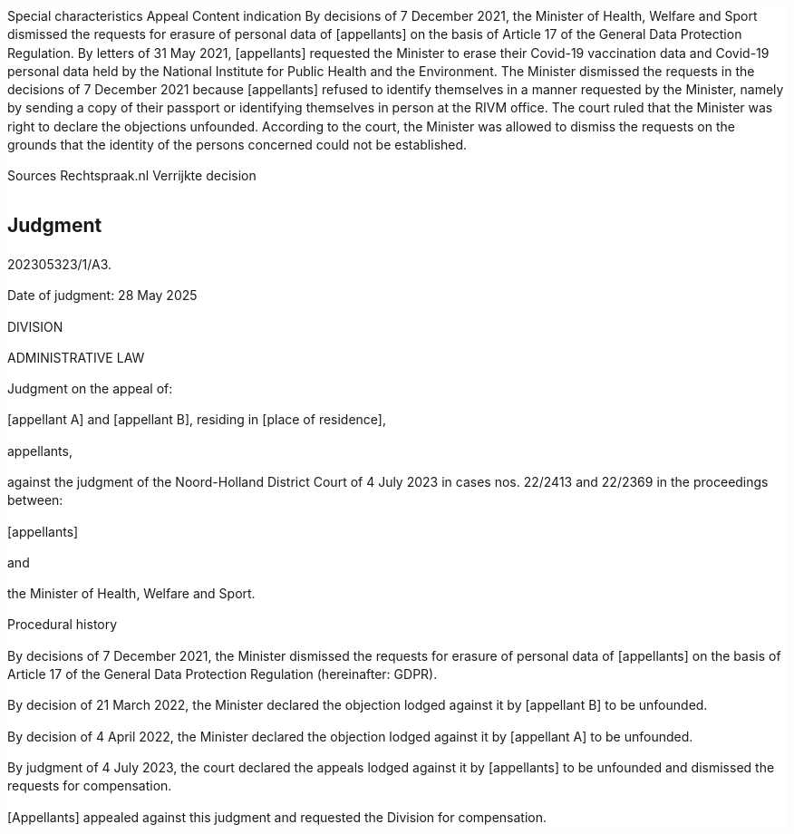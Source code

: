 Special characteristics
Appeal
Content indication
By decisions of 7 December 2021, the Minister of Health, Welfare and Sport dismissed the requests for erasure of personal data of \[appellants\] on the basis of Article 17 of the General Data Protection Regulation. By letters of 31 May 2021, \[appellants\] requested the Minister to erase their Covid-19 vaccination data and Covid-19 personal data held by the National Institute for Public Health and the Environment. The Minister dismissed the requests in the decisions of 7 December 2021 because \[appellants\] refused to identify themselves in a manner requested by the Minister, namely by sending a copy of their passport or identifying themselves in person at the RIVM office. The court ruled that the Minister was right to declare the objections unfounded. According to the court, the Minister was allowed to dismiss the requests on the grounds that the identity of the persons concerned could not be established.

Sources
Rechtspraak.nl
Verrijkte decision
## Judgment

202305323/1/A3.

Date of judgment: 28 May 2025

DIVISION

ADMINISTRATIVE LAW

Judgment on the appeal of:

\[appellant A\] and \[appellant B\], residing in \[place of residence\],

appellants,

against the judgment of the Noord-Holland District Court of 4 July 2023 in cases nos. 22/2413 and 22/2369 in the proceedings between:

\[appellants\]

and

the Minister of Health, Welfare and Sport.

Procedural history

By decisions of 7 December 2021, the Minister dismissed the requests for erasure of personal data of \[appellants\] on the basis of Article 17 of the General Data Protection Regulation (hereinafter: GDPR).

By decision of 21 March 2022, the Minister declared the objection lodged against it by \[appellant B\] to be unfounded.

By decision of 4 April 2022, the Minister declared the objection lodged against it by \[appellant A\] to be unfounded.

By judgment of 4 July 2023, the court declared the appeals lodged against it by \[appellants\] to be unfounded and dismissed the requests for compensation.

\[Appellants\] appealed against this judgment and requested the Division for compensation.

